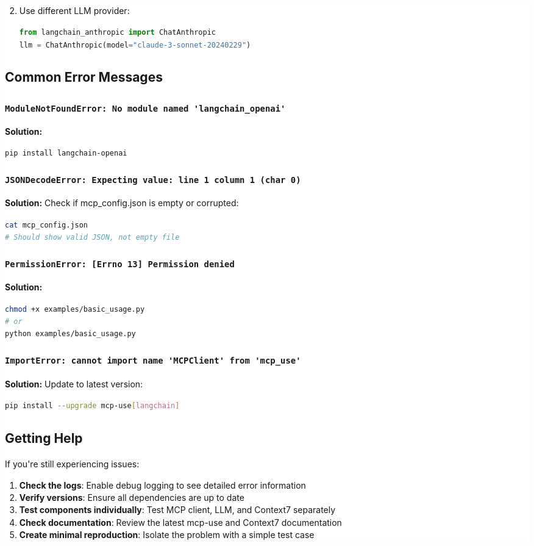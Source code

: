 2. Use different LLM provider:
   ```python
   from langchain_anthropic import ChatAnthropic
   llm = ChatAnthropic(model="claude-3-sonnet-20240229")
   ```

## Common Error Messages

### `ModuleNotFoundError: No module named 'langchain_openai'`

**Solution:**
```bash
pip install langchain-openai
```

### `JSONDecodeError: Expecting value: line 1 column 1 (char 0)`

**Solution:**
Check if mcp_config.json is empty or corrupted:
```bash
cat mcp_config.json
# Should show valid JSON, not empty file
```

### `PermissionError: [Errno 13] Permission denied`

**Solution:**
```bash
chmod +x examples/basic_usage.py
# or
python examples/basic_usage.py
```

### `ImportError: cannot import name 'MCPClient' from 'mcp_use'`

**Solution:**
Update to latest version:
```bash
pip install --upgrade mcp-use[langchain]
```

## Getting Help

If you're still experiencing issues:

1. **Check the logs**: Enable debug logging to see detailed error information
2. **Verify versions**: Ensure all dependencies are up to date
3. **Test components individually**: Test MCP client, LLM, and Context7 separately
4. **Check documentation**: Review the latest mcp-use and Context7 documentation
5. **Create minimal reproduction**: Isolate the problem with a simple test case
